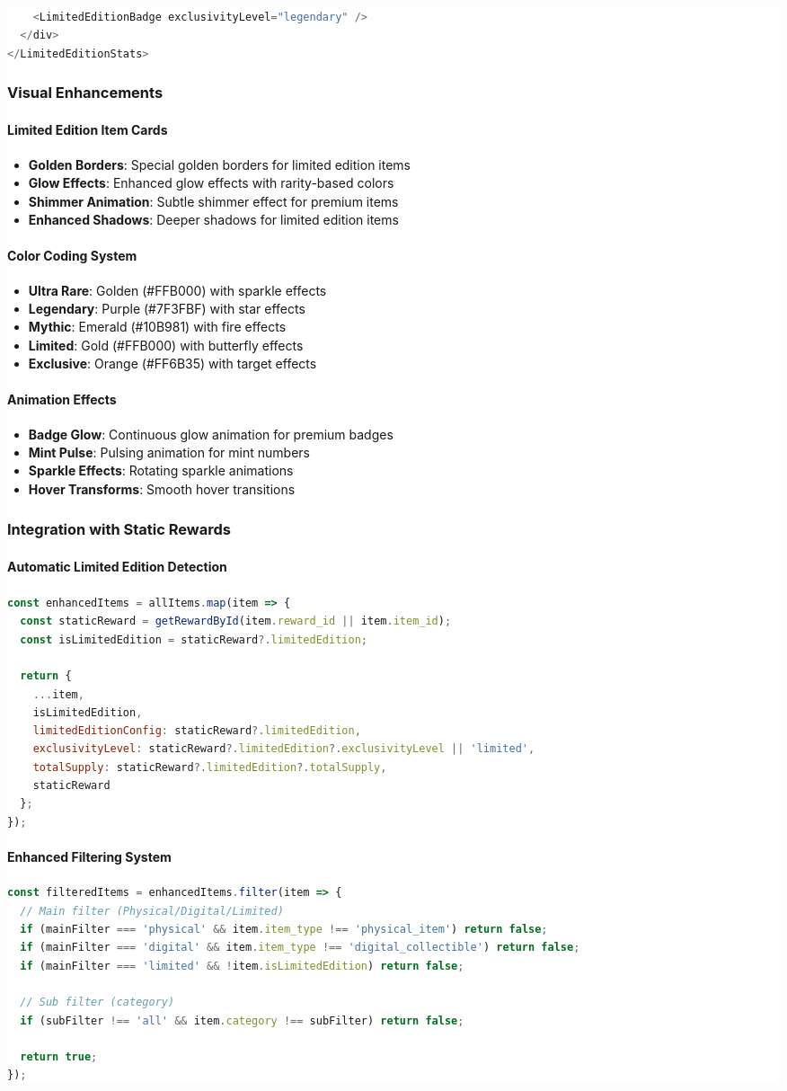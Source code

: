 ```javascript
    <LimitedEditionBadge exclusivityLevel="legendary" />
  </div>
</LimitedEditionStats>
```

### Visual Enhancements

#### **Limited Edition Item Cards**
- **Golden Borders**: Special golden borders for limited edition items
- **Glow Effects**: Enhanced glow effects with rarity-based colors
- **Shimmer Animation**: Subtle shimmer effect for premium items
- **Enhanced Shadows**: Deeper shadows for limited edition items

#### **Color Coding System**
- **Ultra Rare**: Golden (#FFB000) with sparkle effects
- **Legendary**: Purple (#7F3FBF) with star effects
- **Mythic**: Emerald (#10B981) with fire effects
- **Limited**: Gold (#FFB000) with butterfly effects
- **Exclusive**: Orange (#FF6B35) with target effects

#### **Animation Effects**
- **Badge Glow**: Continuous glow animation for premium badges
- **Mint Pulse**: Pulsing animation for mint numbers
- **Sparkle Effects**: Rotating sparkle animations
- **Hover Transforms**: Smooth hover transitions

### Integration with Static Rewards

#### **Automatic Limited Edition Detection**
```javascript
const enhancedItems = allItems.map(item => {
  const staticReward = getRewardById(item.reward_id || item.item_id);
  const isLimitedEdition = staticReward?.limitedEdition;
  
  return {
    ...item,
    isLimitedEdition,
    limitedEditionConfig: staticReward?.limitedEdition,
    exclusivityLevel: staticReward?.limitedEdition?.exclusivityLevel || 'limited',
    totalSupply: staticReward?.limitedEdition?.totalSupply,
    staticReward
  };
});
```

#### **Enhanced Filtering System**
```javascript
const filteredItems = enhancedItems.filter(item => {
  // Main filter (Physical/Digital/Limited)
  if (mainFilter === 'physical' && item.item_type !== 'physical_item') return false;
  if (mainFilter === 'digital' && item.item_type !== 'digital_collectible') return false;
  if (mainFilter === 'limited' && !item.isLimitedEdition) return false;

  // Sub filter (category)
  if (subFilter !== 'all' && item.category !== subFilter) return false;

  return true;
});
```
